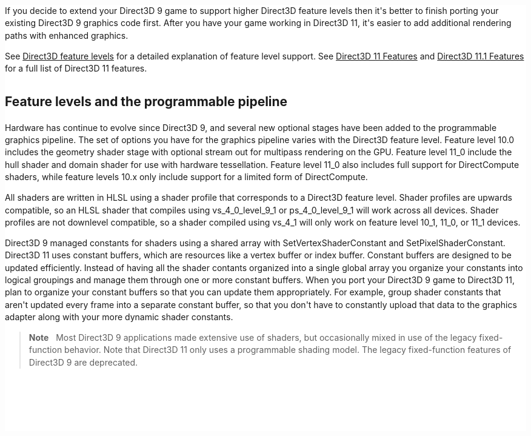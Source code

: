 If you decide to extend your Direct3D 9 game to support higher Direct3D feature levels then it's better to finish porting your existing Direct3D 9 graphics code first. After you have your game working in Direct3D 11, it's easier to add additional rendering paths with enhanced graphics.

See [Direct3D feature levels](https://msdn.microsoft.com/library/windows/desktop/ff476876) for a detailed explanation of feature level support. See [Direct3D 11 Features](https://msdn.microsoft.com/library/windows/desktop/ff476342) and [Direct3D 11.1 Features](https://msdn.microsoft.com/library/windows/desktop/hh404562) for a full list of Direct3D 11 features.

## Feature levels and the programmable pipeline


Hardware has continue to evolve since Direct3D 9, and several new optional stages have been added to the programmable graphics pipeline. The set of options you have for the graphics pipeline varies with the Direct3D feature level. Feature level 10.0 includes the geometry shader stage with optional stream out for multipass rendering on the GPU. Feature level 11\_0 include the hull shader and domain shader for use with hardware tessellation. Feature level 11\_0 also includes full support for DirectCompute shaders, while feature levels 10.x only include support for a limited form of DirectCompute.

All shaders are written in HLSL using a shader profile that corresponds to a Direct3D feature level. Shader profiles are upwards compatible, so an HLSL shader that compiles using vs\_4\_0\_level\_9\_1 or ps\_4\_0\_level\_9\_1 will work across all devices. Shader profiles are not downlevel compatible, so a shader compiled using vs\_4\_1 will only work on feature level 10\_1, 11\_0, or 11\_1 devices.

Direct3D 9 managed constants for shaders using a shared array with SetVertexShaderConstant and SetPixelShaderConstant. Direct3D 11 uses constant buffers, which are resources like a vertex buffer or index buffer. Constant buffers are designed to be updated efficiently. Instead of having all the shader contants organized into a single global array you organize your constants into logical groupings and manage them through one or more constant buffers. When you port your Direct3D 9 game to Direct3D 11, plan to organize your constant buffers so that you can update them appropriately. For example, group shader constants that aren't updated every frame into a separate constant buffer, so that you don't have to constantly upload that data to the graphics adapter along with your more dynamic shader constants.

> **Note**   Most Direct3D 9 applications made extensive use of shaders, but occasionally mixed in use of the legacy fixed-function behavior. Note that Direct3D 11 only uses a programmable shading model. The legacy fixed-function features of Direct3D 9 are deprecated.

 

 

 




